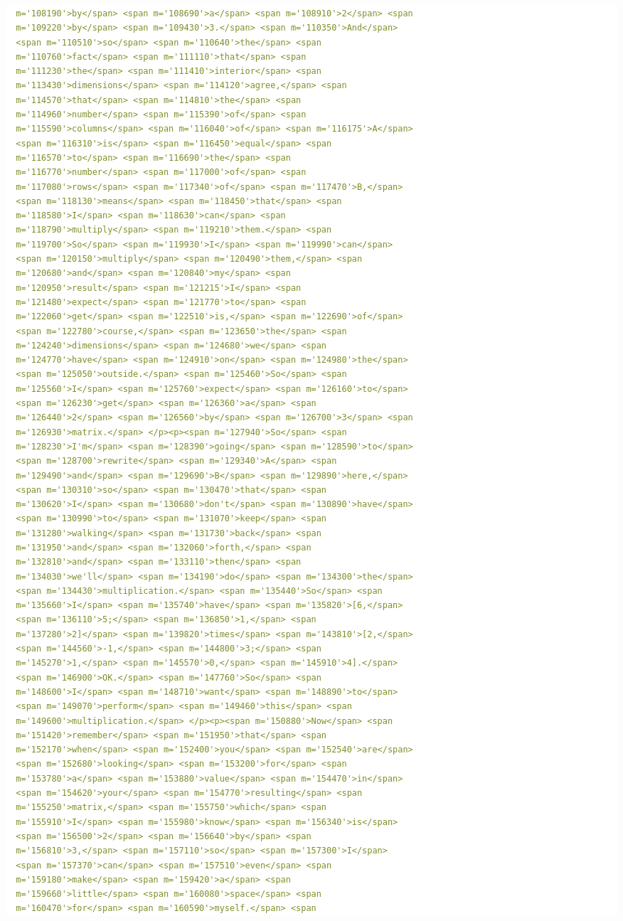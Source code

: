 ```yaml
  m='108190'>by</span> <span m='108690'>a</span> <span m='108910'>2</span> <span
  m='109220'>by</span> <span m='109430'>3.</span> <span m='110350'>And</span>
  <span m='110510'>so</span> <span m='110640'>the</span> <span
  m='110760'>fact</span> <span m='111110'>that</span> <span
  m='111230'>the</span> <span m='111410'>interior</span> <span
  m='113430'>dimensions</span> <span m='114120'>agree,</span> <span
  m='114570'>that</span> <span m='114810'>the</span> <span
  m='114960'>number</span> <span m='115390'>of</span> <span
  m='115590'>columns</span> <span m='116040'>of</span> <span m='116175'>A</span>
  <span m='116310'>is</span> <span m='116450'>equal</span> <span
  m='116570'>to</span> <span m='116690'>the</span> <span
  m='116770'>number</span> <span m='117000'>of</span> <span
  m='117080'>rows</span> <span m='117340'>of</span> <span m='117470'>B,</span>
  <span m='118130'>means</span> <span m='118450'>that</span> <span
  m='118580'>I</span> <span m='118630'>can</span> <span
  m='118790'>multiply</span> <span m='119210'>them.</span> <span
  m='119700'>So</span> <span m='119930'>I</span> <span m='119990'>can</span>
  <span m='120150'>multiply</span> <span m='120490'>them,</span> <span
  m='120680'>and</span> <span m='120840'>my</span> <span
  m='120950'>result</span> <span m='121215'>I</span> <span
  m='121480'>expect</span> <span m='121770'>to</span> <span
  m='122060'>get</span> <span m='122510'>is,</span> <span m='122690'>of</span>
  <span m='122780'>course,</span> <span m='123650'>the</span> <span
  m='124240'>dimensions</span> <span m='124680'>we</span> <span
  m='124770'>have</span> <span m='124910'>on</span> <span m='124980'>the</span>
  <span m='125050'>outside.</span> <span m='125460'>So</span> <span
  m='125560'>I</span> <span m='125760'>expect</span> <span m='126160'>to</span>
  <span m='126230'>get</span> <span m='126360'>a</span> <span
  m='126440'>2</span> <span m='126560'>by</span> <span m='126700'>3</span> <span
  m='126930'>matrix.</span> </p><p><span m='127940'>So</span> <span
  m='128230'>I'm</span> <span m='128390'>going</span> <span m='128590'>to</span>
  <span m='128700'>rewrite</span> <span m='129340'>A</span> <span
  m='129490'>and</span> <span m='129690'>B</span> <span m='129890'>here,</span>
  <span m='130310'>so</span> <span m='130470'>that</span> <span
  m='130620'>I</span> <span m='130680'>don't</span> <span m='130890'>have</span>
  <span m='130990'>to</span> <span m='131070'>keep</span> <span
  m='131280'>walking</span> <span m='131730'>back</span> <span
  m='131950'>and</span> <span m='132060'>forth,</span> <span
  m='132810'>and</span> <span m='133110'>then</span> <span
  m='134030'>we'll</span> <span m='134190'>do</span> <span m='134300'>the</span>
  <span m='134430'>multiplication.</span> <span m='135440'>So</span> <span
  m='135660'>I</span> <span m='135740'>have</span> <span m='135820'>[6,</span>
  <span m='136110'>5;</span> <span m='136850'>1,</span> <span
  m='137280'>2]</span> <span m='139820'>times</span> <span m='143810'>[2,</span>
  <span m='144560'>-1,</span> <span m='144800'>3;</span> <span
  m='145270'>1,</span> <span m='145570'>0,</span> <span m='145910'>4].</span>
  <span m='146900'>OK.</span> <span m='147760'>So</span> <span
  m='148600'>I</span> <span m='148710'>want</span> <span m='148890'>to</span>
  <span m='149070'>perform</span> <span m='149460'>this</span> <span
  m='149600'>multiplication.</span> </p><p><span m='150880'>Now</span> <span
  m='151420'>remember</span> <span m='151950'>that</span> <span
  m='152170'>when</span> <span m='152400'>you</span> <span m='152540'>are</span>
  <span m='152680'>looking</span> <span m='153200'>for</span> <span
  m='153780'>a</span> <span m='153880'>value</span> <span m='154470'>in</span>
  <span m='154620'>your</span> <span m='154770'>resulting</span> <span
  m='155250'>matrix,</span> <span m='155750'>which</span> <span
  m='155910'>I</span> <span m='155980'>know</span> <span m='156340'>is</span>
  <span m='156500'>2</span> <span m='156640'>by</span> <span
  m='156810'>3,</span> <span m='157110'>so</span> <span m='157300'>I</span>
  <span m='157370'>can</span> <span m='157510'>even</span> <span
  m='159180'>make</span> <span m='159420'>a</span> <span
  m='159660'>little</span> <span m='160080'>space</span> <span
  m='160470'>for</span> <span m='160590'>myself.</span> <span
```
